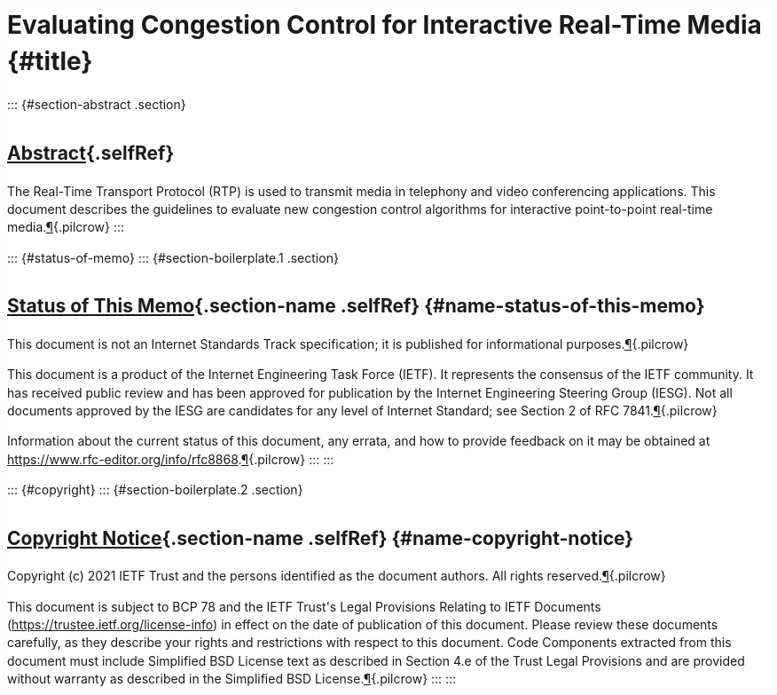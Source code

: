 # Evaluating Congestion Control for Interactive Real-Time Media {#title}

::: {#section-abstract .section}
## [Abstract](#abstract){.selfRef}

The Real-Time Transport Protocol (RTP) is used to transmit media in
telephony and video conferencing applications. This document describes
the guidelines to evaluate new congestion control algorithms for
interactive point-to-point real-time
media.[¶](#section-abstract-1){.pilcrow}
:::

::: {#status-of-memo}
::: {#section-boilerplate.1 .section}
## [Status of This Memo](#name-status-of-this-memo){.section-name .selfRef} {#name-status-of-this-memo}

This document is not an Internet Standards Track specification; it is
published for informational
purposes.[¶](#section-boilerplate.1-1){.pilcrow}

This document is a product of the Internet Engineering Task Force
(IETF). It represents the consensus of the IETF community. It has
received public review and has been approved for publication by the
Internet Engineering Steering Group (IESG). Not all documents approved
by the IESG are candidates for any level of Internet Standard; see
Section 2 of RFC 7841.[¶](#section-boilerplate.1-2){.pilcrow}

Information about the current status of this document, any errata, and
how to provide feedback on it may be obtained at
<https://www.rfc-editor.org/info/rfc8868>.[¶](#section-boilerplate.1-3){.pilcrow}
:::
:::

::: {#copyright}
::: {#section-boilerplate.2 .section}
## [Copyright Notice](#name-copyright-notice){.section-name .selfRef} {#name-copyright-notice}

Copyright (c) 2021 IETF Trust and the persons identified as the document
authors. All rights reserved.[¶](#section-boilerplate.2-1){.pilcrow}

This document is subject to BCP 78 and the IETF Trust\'s Legal
Provisions Relating to IETF Documents
(<https://trustee.ietf.org/license-info>) in effect on the date of
publication of this document. Please review these documents carefully,
as they describe your rights and restrictions with respect to this
document. Code Components extracted from this document must include
Simplified BSD License text as described in Section 4.e of the Trust
Legal Provisions and are provided without warranty as described in the
Simplified BSD License.[¶](#section-boilerplate.2-2){.pilcrow}
:::
:::
